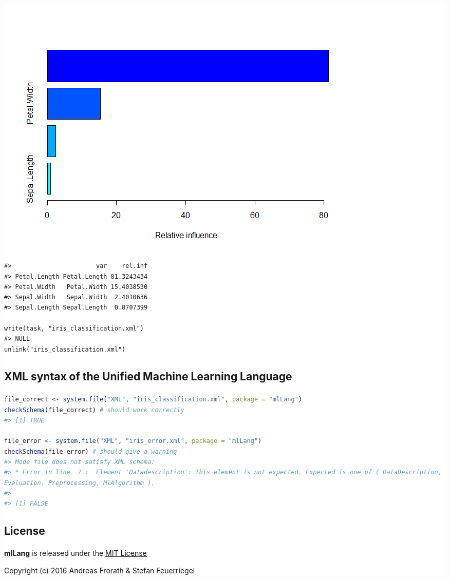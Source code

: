 ![](README-unnamed-chunk-8-1.png)

    #>                       var    rel.inf
    #> Petal.Length Petal.Length 81.3243434
    #> Petal.Width   Petal.Width 15.4038530
    #> Sepal.Width   Sepal.Width  2.4010636
    #> Sepal.Length Sepal.Length  0.8707399

    write(task, "iris_classification.xml")
    #> NULL
    unlink("iris_classification.xml")

XML syntax of the Unified Machine Learning Language
---------------------------------------------------

``` r
file_correct <- system.file("XML", "iris_classification.xml", package = "mlLang")
checkSchema(file_correct) # should work correctly
#> [1] TRUE

file_error <- system.file("XML", "iris_error.xml", package = "mlLang")
checkSchema(file_error) # should give a warning
#> Mode file does not satisfy XML schema:
#> * Error in line  7 :  Element 'Datadescription': This element is not expected. Expected is one of ( DataDescription, Evaluation, Preprocessing, MlAlgorithm ).
#> 
#> [1] FALSE
```

License
-------

**mlLang** is released under the [MIT License](https://opensource.org/licenses/MIT)

Copyright (c) 2016 Andreas Frorath & Stefan Feuerriegel
